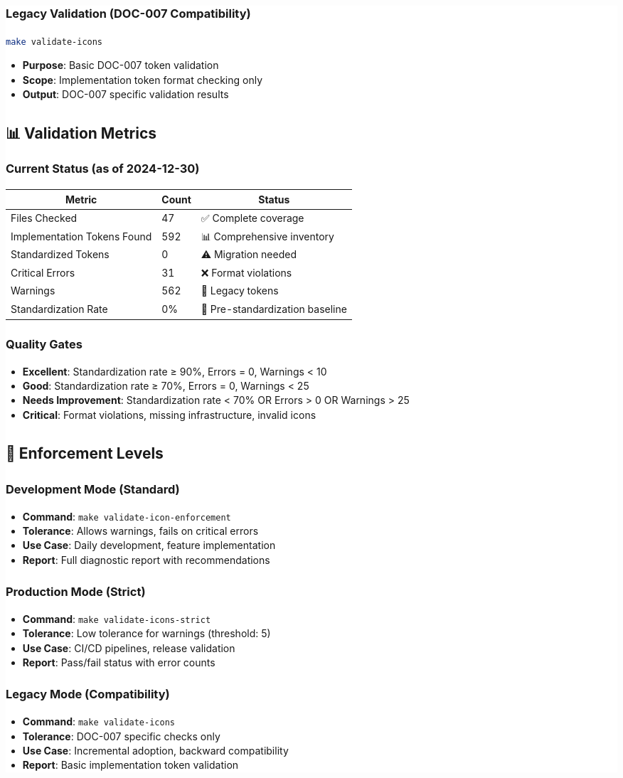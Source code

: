 ### Legacy Validation (DOC-007 Compatibility)
```bash
make validate-icons
```
- **Purpose**: Basic DOC-007 token validation
- **Scope**: Implementation token format checking only
- **Output**: DOC-007 specific validation results

## 📊 Validation Metrics

### Current Status (as of 2024-12-30)
| Metric | Count | Status |
|--------|-------|--------|
| Files Checked | 47 | ✅ Complete coverage |
| Implementation Tokens Found | 592 | 📊 Comprehensive inventory |
| Standardized Tokens | 0 | ⚠️ Migration needed |
| Critical Errors | 31 | ❌ Format violations |
| Warnings | 562 | 🔶 Legacy tokens |
| Standardization Rate | 0% | 🚧 Pre-standardization baseline |

### Quality Gates
- **Excellent**: Standardization rate ≥ 90%, Errors = 0, Warnings < 10
- **Good**: Standardization rate ≥ 70%, Errors = 0, Warnings < 25  
- **Needs Improvement**: Standardization rate < 70% OR Errors > 0 OR Warnings > 25
- **Critical**: Format violations, missing infrastructure, invalid icons

## 🚨 Enforcement Levels

### Development Mode (Standard)
- **Command**: `make validate-icon-enforcement`
- **Tolerance**: Allows warnings, fails on critical errors
- **Use Case**: Daily development, feature implementation
- **Report**: Full diagnostic report with recommendations

### Production Mode (Strict)
- **Command**: `make validate-icons-strict`
- **Tolerance**: Low tolerance for warnings (threshold: 5)
- **Use Case**: CI/CD pipelines, release validation
- **Report**: Pass/fail status with error counts

### Legacy Mode (Compatibility)
- **Command**: `make validate-icons`
- **Tolerance**: DOC-007 specific checks only
- **Use Case**: Incremental adoption, backward compatibility
- **Report**: Basic implementation token validation
